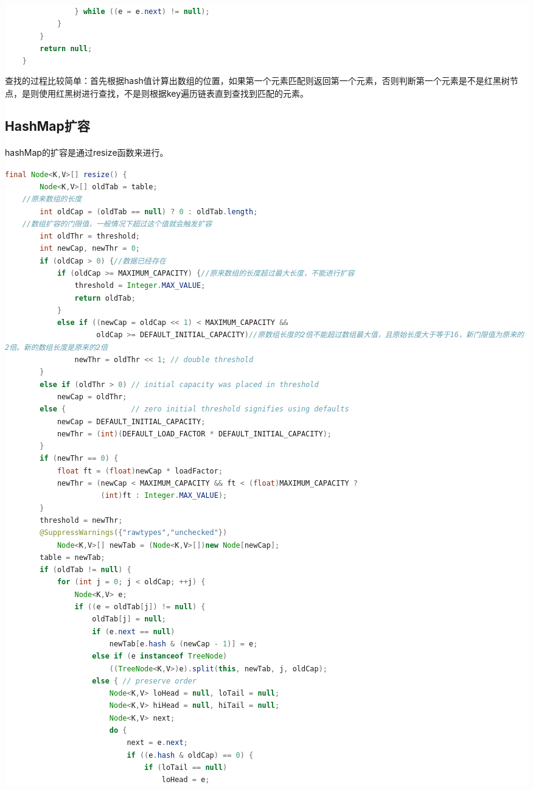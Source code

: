 ```java
                } while ((e = e.next) != null);
            }
        }
        return null;
    }
```

查找的过程比较简单：首先根据hash值计算出数组的位置，如果第一个元素匹配则返回第一个元素，否则判断第一个元素是不是红黑树节点，是则使用红黑树进行查找，不是则根据key遍历链表直到查找到匹配的元素。

## HashMap扩容

hashMap的扩容是通过resize函数来进行。

```java
final Node<K,V>[] resize() {
        Node<K,V>[] oldTab = table;
    //原来数组的长度
        int oldCap = (oldTab == null) ? 0 : oldTab.length;
    //数组扩容的门限值，一般情况下超过这个值就会触发扩容
        int oldThr = threshold;
        int newCap, newThr = 0;
        if (oldCap > 0) {//数据已经存在
            if (oldCap >= MAXIMUM_CAPACITY) {//原来数组的长度超过最大长度，不能进行扩容
                threshold = Integer.MAX_VALUE;
                return oldTab;
            }
            else if ((newCap = oldCap << 1) < MAXIMUM_CAPACITY &&
                     oldCap >= DEFAULT_INITIAL_CAPACITY)//原数组长度的2倍不能超过数组最大值，且原始长度大于等于16，新门限值为原来的2倍。新的数组长度是原来的2倍
                newThr = oldThr << 1; // double threshold
        }
        else if (oldThr > 0) // initial capacity was placed in threshold
            newCap = oldThr;
        else {               // zero initial threshold signifies using defaults
            newCap = DEFAULT_INITIAL_CAPACITY;
            newThr = (int)(DEFAULT_LOAD_FACTOR * DEFAULT_INITIAL_CAPACITY);
        }
        if (newThr == 0) {
            float ft = (float)newCap * loadFactor;
            newThr = (newCap < MAXIMUM_CAPACITY && ft < (float)MAXIMUM_CAPACITY ?
                      (int)ft : Integer.MAX_VALUE);
        }
        threshold = newThr;
        @SuppressWarnings({"rawtypes","unchecked"})
            Node<K,V>[] newTab = (Node<K,V>[])new Node[newCap];
        table = newTab;
        if (oldTab != null) {
            for (int j = 0; j < oldCap; ++j) {
                Node<K,V> e;
                if ((e = oldTab[j]) != null) {
                    oldTab[j] = null;
                    if (e.next == null)
                        newTab[e.hash & (newCap - 1)] = e;
                    else if (e instanceof TreeNode)
                        ((TreeNode<K,V>)e).split(this, newTab, j, oldCap);
                    else { // preserve order
                        Node<K,V> loHead = null, loTail = null;
                        Node<K,V> hiHead = null, hiTail = null;
                        Node<K,V> next;
                        do {
                            next = e.next;
                            if ((e.hash & oldCap) == 0) {
                                if (loTail == null)
                                    loHead = e;
```